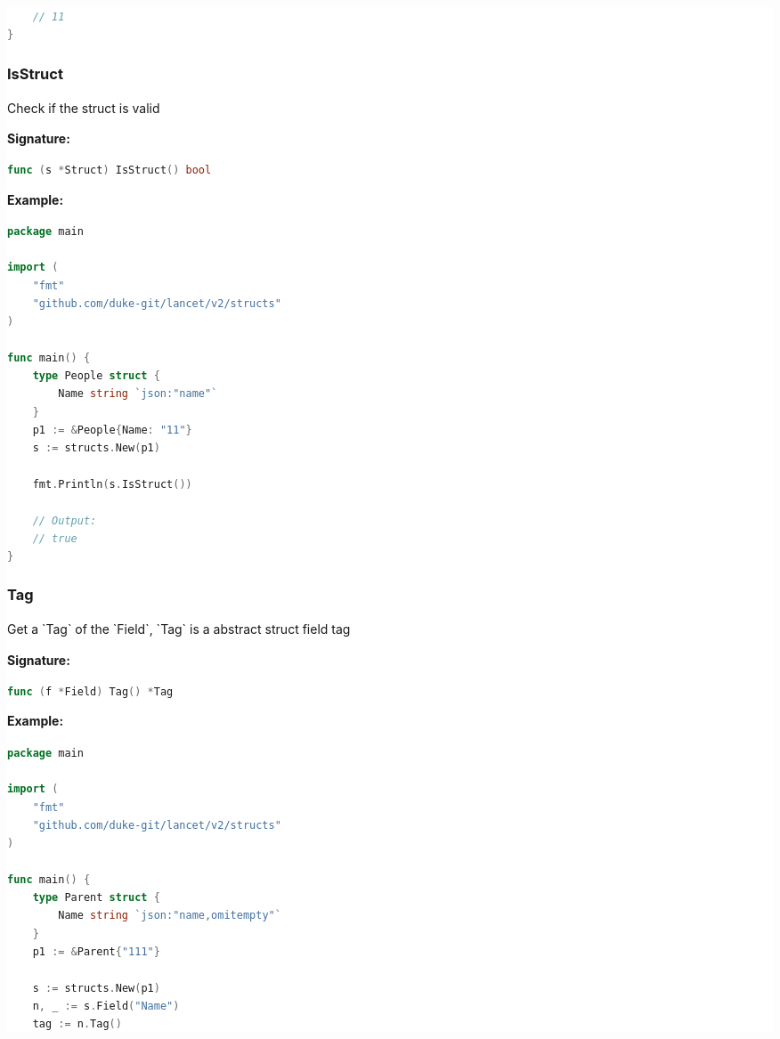```go
    // 11
}
```

### <span id="IsStruct">IsStruct</span>

<p>Check if the struct is valid</p>

<b>Signature:</b>

```go
func (s *Struct) IsStruct() bool
```

<b>Example:</b>

```go
package main

import (
    "fmt"
    "github.com/duke-git/lancet/v2/structs"
)

func main() {
    type People struct {
        Name string `json:"name"`
    }
    p1 := &People{Name: "11"}
    s := structs.New(p1)

    fmt.Println(s.IsStruct())

    // Output:
    // true
}
```

### <span id="Tag">Tag</span>

<p>Get a `Tag` of the `Field`, `Tag` is a abstract struct field tag</p>

<b>Signature:</b>

```go
func (f *Field) Tag() *Tag
```

<b>Example:</b>

```go
package main

import (
    "fmt"
    "github.com/duke-git/lancet/v2/structs"
)

func main() {
    type Parent struct {
        Name string `json:"name,omitempty"`
    }
    p1 := &Parent{"111"}

    s := structs.New(p1)
    n, _ := s.Field("Name")
    tag := n.Tag()

```